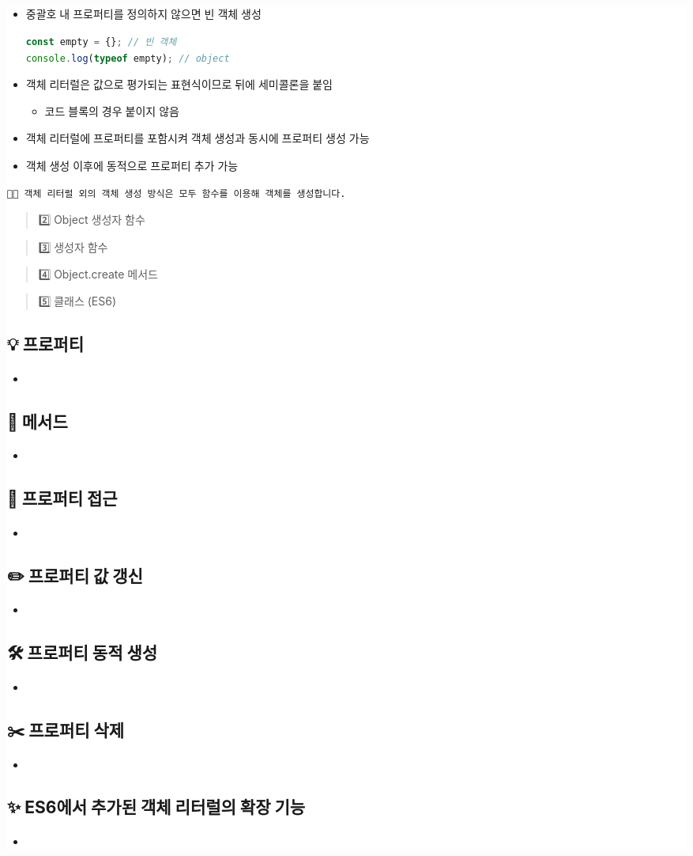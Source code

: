 - 중괄호 내 프로퍼티를 정의하지 않으면 빈 객체 생성

  ```js
  const empty = {}; // 빈 객체
  console.log(typeof empty); // object
  ```

- 객체 리터럴은 값으로 평가되는 표현식이므로 뒤에 세미콜론을 붙임

  - 코드 블록의 경우 붙이지 않음

- 객체 리터럴에 프로퍼티를 포함시켜 객체 생성과 동시에 프로퍼티 생성 가능

- 객체 생성 이후에 동적으로 프로퍼티 추가 가능

```
👩‍🏫 객체 리터럴 외의 객체 생성 방식은 모두 함수를 이용해 객체를 생성합니다.
```

> 2️⃣ Object 생성자 함수

> 3️⃣ 생성자 함수

> 4️⃣ Object.create 메서드

> 5️⃣ 클래스 (ES6)

## 💡 프로퍼티

-

## 👾 메서드

-

## 🚗 프로퍼티 접근

-

## ✏️ 프로퍼티 값 갱신

-

## 🛠️ 프로퍼티 동적 생성

-

## ✂️ 프로퍼티 삭제

-

## ✨ ES6에서 추가된 객체 리터럴의 확장 기능

-
